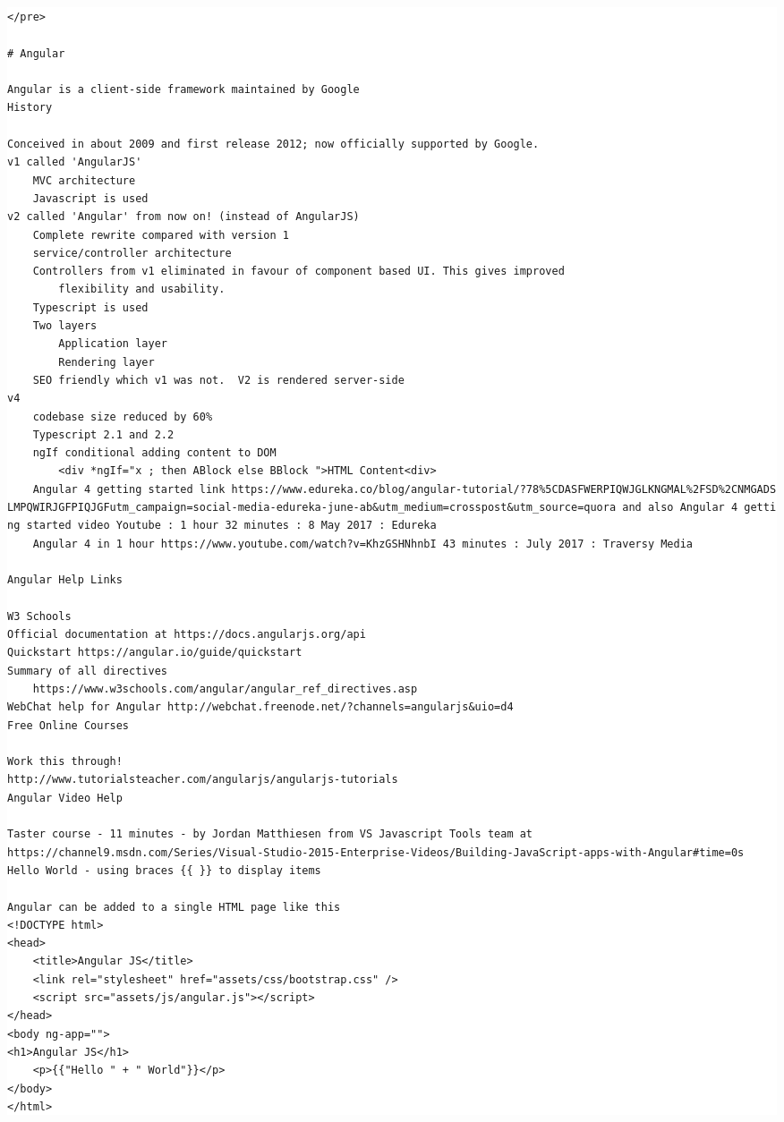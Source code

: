     </pre>
    
    # Angular
    
    Angular is a client-side framework maintained by Google
    History
    
    Conceived in about 2009 and first release 2012; now officially supported by Google.
    v1 called 'AngularJS'
    	MVC architecture
    	Javascript is used 
    v2 called 'Angular' from now on! (instead of AngularJS)
    	Complete rewrite compared with version 1
    	service/controller architecture
    	Controllers from v1 eliminated in favour of component based UI. This gives improved
    		flexibility and usability.
    	Typescript is used
    	Two layers
    		Application layer
    		Rendering layer
    	SEO friendly which v1 was not.  V2 is rendered server-side
    v4
    	codebase size reduced by 60%
    	Typescript 2.1 and 2.2
    	ngIf conditional adding content to DOM
    		<div *ngIf="x ; then ABlock else BBlock ">HTML Content<div>
    	Angular 4 getting started link https://www.edureka.co/blog/angular-tutorial/?78%5CDASFWERPIQWJGLKNGMAL%2FSD%2CNMGADSLMPQWIRJGFPIQJGFutm_campaign=social-media-edureka-june-ab&utm_medium=crosspost&utm_source=quora and also Angular 4 getting started video Youtube : 1 hour 32 minutes : 8 May 2017 : Edureka
    	Angular 4 in 1 hour https://www.youtube.com/watch?v=KhzGSHNhnbI 43 minutes : July 2017 : Traversy Media  
        
    Angular Help Links
    
    W3 Schools
    Official documentation at https://docs.angularjs.org/api
    Quickstart https://angular.io/guide/quickstart
    Summary of all directives
        https://www.w3schools.com/angular/angular_ref_directives.asp
    WebChat help for Angular http://webchat.freenode.net/?channels=angularjs&uio=d4
    Free Online Courses
    
    Work this through!
    http://www.tutorialsteacher.com/angularjs/angularjs-tutorials
    Angular Video Help
    
    Taster course - 11 minutes - by Jordan Matthiesen from VS Javascript Tools team at 
    https://channel9.msdn.com/Series/Visual-Studio-2015-Enterprise-Videos/Building-JavaScript-apps-with-Angular#time=0s
    Hello World - using braces {{ }} to display items
    
    Angular can be added to a single HTML page like this
    <!DOCTYPE html>
    <head>
        <title>Angular JS</title>
        <link rel="stylesheet" href="assets/css/bootstrap.css" />
        <script src="assets/js/angular.js"></script>
    </head>
    <body ng-app="">
    <h1>Angular JS</h1>
        <p>{{"Hello " + " World"}}</p>
    </body>
    </html>
    